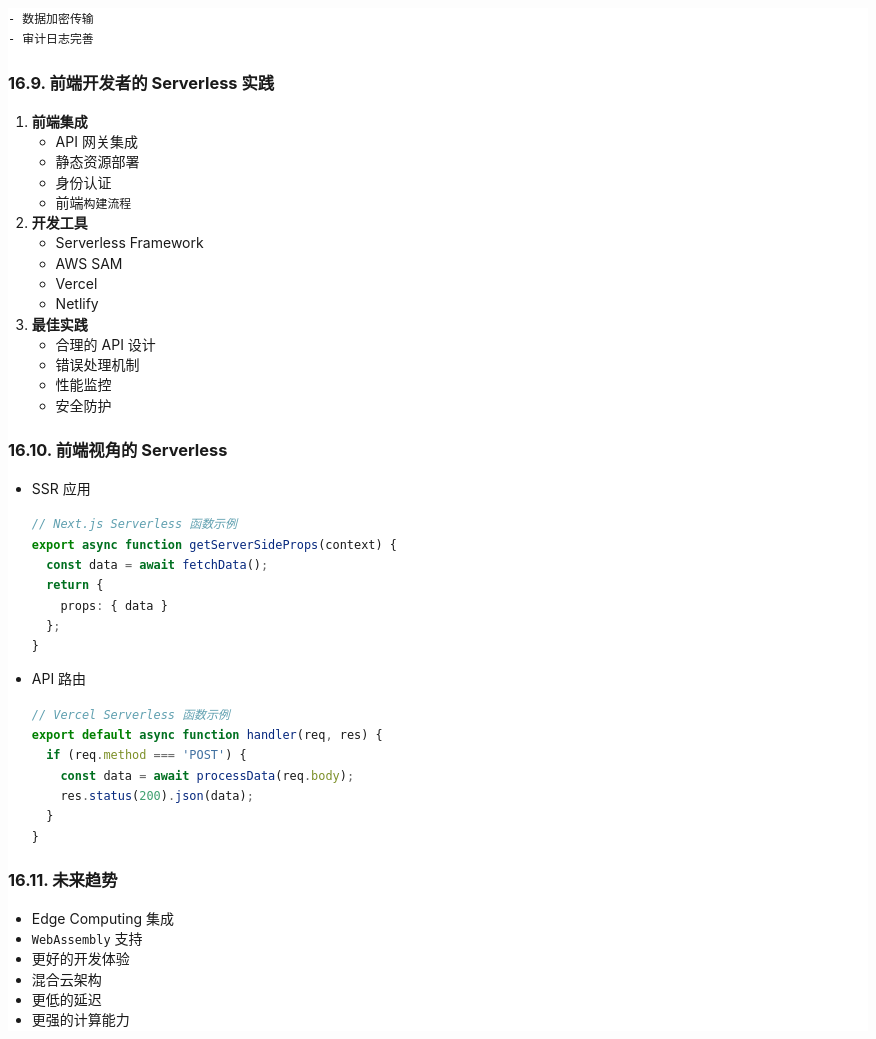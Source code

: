     - 数据加密传输
    - 审计日志完善

### 16.9. 前端开发者的 Serverless 实践

1. **前端集成**
    - API 网关集成
    - 静态资源部署
    - 身份认证
    - 前端`构建流程`
2. **开发工具**
    - Serverless Framework
    - AWS SAM
    - Vercel
    - Netlify
3. **最佳实践**
    - 合理的 API 设计
    - 错误处理机制
    - 性能监控
    - 安全防护
### 16.10. **前端视角的 Serverless**

   - SSR 应用
     ```typescript
     // Next.js Serverless 函数示例
     export async function getServerSideProps(context) {
       const data = await fetchData();
       return {
         props: { data }
       };
     }
     ```
   - API 路由
     ```typescript
     // Vercel Serverless 函数示例
     export default async function handler(req, res) {
       if (req.method === 'POST') {
         const data = await processData(req.body);
         res.status(200).json(data);
       }
     }
     ```

### 16.11. **未来趋势**

   - Edge Computing 集成
   - `WebAssembly` 支持
   - 更好的开发体验
   - 混合云架构
   - 更低的延迟
   - 更强的计算能力
